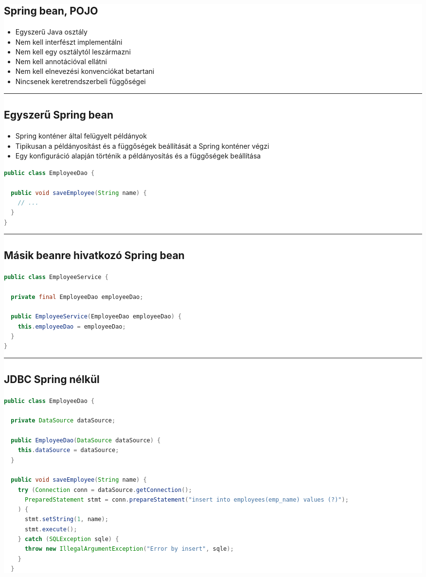 
## Spring bean, POJO

* Egyszerű Java osztály
* Nem kell interfészt implementálni
* Nem kell egy osztálytól leszármazni
* Nem kell annotációval ellátni
* Nem kell elnevezési konvenciókat betartani
* Nincsenek keretrendszerbeli függőségei

---

## Egyszerű Spring bean

* Spring konténer által felügyelt példányok
* Tipikusan a példányosítást és a függőségek beállítását a Spring konténer végzi
* Egy konfiguráció alapján történik a példányosítás és a függőségek beállítása

```java
public class EmployeeDao {

  public void saveEmployee(String name) {
    // ...
  }
}
```

---

## Másik beanre hivatkozó Spring bean

```java
public class EmployeeService {

  private final EmployeeDao employeeDao;

  public EmployeeService(EmployeeDao employeeDao) {
    this.employeeDao = employeeDao;
  }
}
```

---

## JDBC Spring nélkül

```java
public class EmployeeDao {

  private DataSource dataSource;

  public EmployeeDao(DataSource dataSource) {
    this.dataSource = dataSource;
  }

  public void saveEmployee(String name) {
    try (Connection conn = dataSource.getConnection();
      PreparedStatement stmt = conn.prepareStatement("insert into employees(emp_name) values (?)");
    ) {
      stmt.setString(1, name);
      stmt.execute();
    } catch (SQLException sqle) {
      throw new IllegalArgumentException("Error by insert", sqle);
    }
  }
```